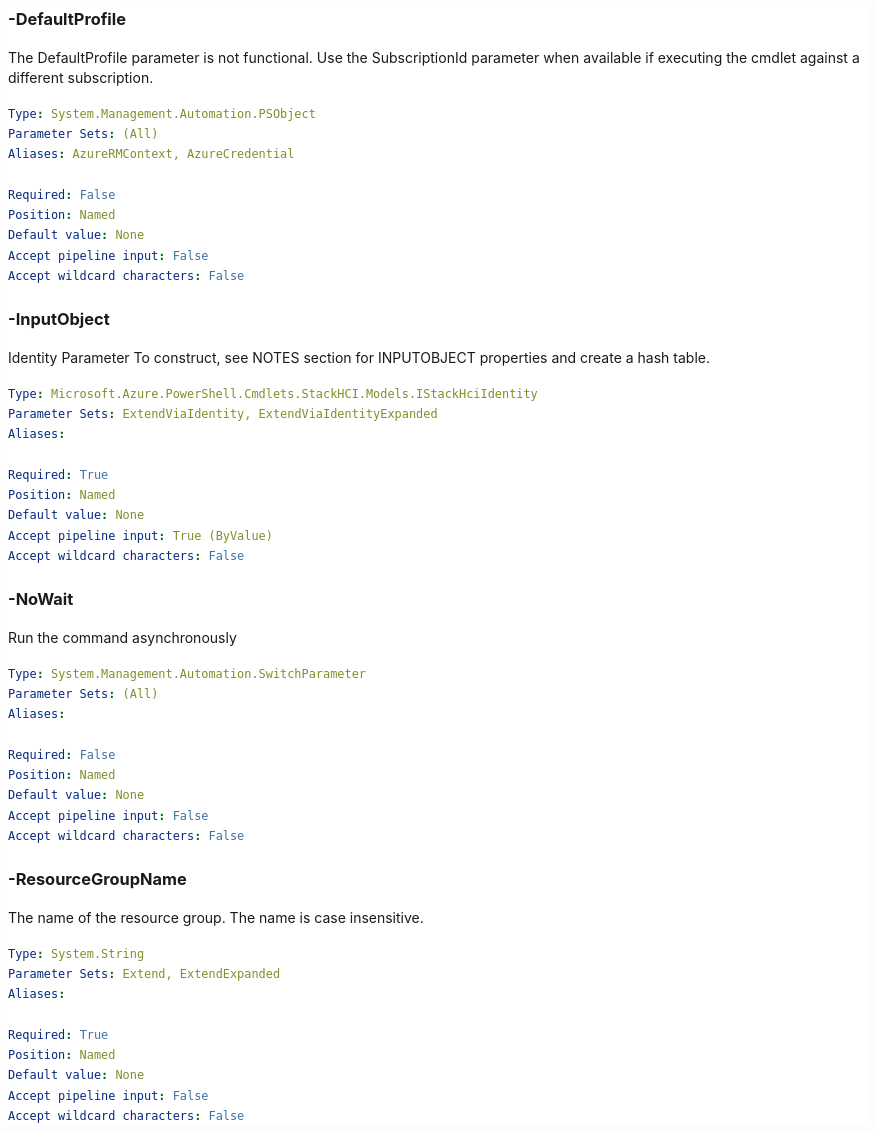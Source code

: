 ### -DefaultProfile
The DefaultProfile parameter is not functional.
Use the SubscriptionId parameter when available if executing the cmdlet against a different subscription.

```yaml
Type: System.Management.Automation.PSObject
Parameter Sets: (All)
Aliases: AzureRMContext, AzureCredential

Required: False
Position: Named
Default value: None
Accept pipeline input: False
Accept wildcard characters: False
```

### -InputObject
Identity Parameter
To construct, see NOTES section for INPUTOBJECT properties and create a hash table.

```yaml
Type: Microsoft.Azure.PowerShell.Cmdlets.StackHCI.Models.IStackHciIdentity
Parameter Sets: ExtendViaIdentity, ExtendViaIdentityExpanded
Aliases:

Required: True
Position: Named
Default value: None
Accept pipeline input: True (ByValue)
Accept wildcard characters: False
```

### -NoWait
Run the command asynchronously

```yaml
Type: System.Management.Automation.SwitchParameter
Parameter Sets: (All)
Aliases:

Required: False
Position: Named
Default value: None
Accept pipeline input: False
Accept wildcard characters: False
```

### -ResourceGroupName
The name of the resource group.
The name is case insensitive.

```yaml
Type: System.String
Parameter Sets: Extend, ExtendExpanded
Aliases:

Required: True
Position: Named
Default value: None
Accept pipeline input: False
Accept wildcard characters: False
```
